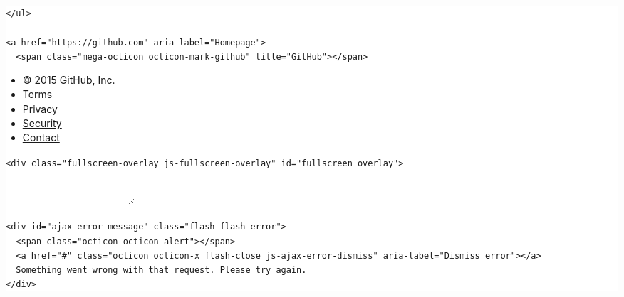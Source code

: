     </ul>

    <a href="https://github.com" aria-label="Homepage">
      <span class="mega-octicon octicon-mark-github" title="GitHub"></span>
</a>
    <ul class="site-footer-links">
      <li>&copy; 2015 <span title="0.03137s from github-fe131-cp1-prd.iad.github.net">GitHub</span>, Inc.</li>
        <li><a href="https://github.com/site/terms" data-ga-click="Footer, go to terms, text:terms">Terms</a></li>
        <li><a href="https://github.com/site/privacy" data-ga-click="Footer, go to privacy, text:privacy">Privacy</a></li>
        <li><a href="https://github.com/security" data-ga-click="Footer, go to security, text:security">Security</a></li>
        <li><a href="https://github.com/contact" data-ga-click="Footer, go to contact, text:contact">Contact</a></li>
    </ul>
  </div>
</div>


    <div class="fullscreen-overlay js-fullscreen-overlay" id="fullscreen_overlay">
  <div class="fullscreen-container js-suggester-container">
    <div class="textarea-wrap">
      <textarea name="fullscreen-contents" id="fullscreen-contents" class="fullscreen-contents js-fullscreen-contents" placeholder=""></textarea>
      <div class="suggester-container">
        <div class="suggester fullscreen-suggester js-suggester js-navigation-container"></div>
      </div>
    </div>
  </div>
  <div class="fullscreen-sidebar">
    <a href="#" class="exit-fullscreen js-exit-fullscreen tooltipped tooltipped-w" aria-label="Exit Zen Mode">
      <span class="mega-octicon octicon-screen-normal"></span>
    </a>
    <a href="#" class="theme-switcher js-theme-switcher tooltipped tooltipped-w"
      aria-label="Switch themes">
      <span class="octicon octicon-color-mode"></span>
    </a>
  </div>
</div>



    
    

    <div id="ajax-error-message" class="flash flash-error">
      <span class="octicon octicon-alert"></span>
      <a href="#" class="octicon octicon-x flash-close js-ajax-error-dismiss" aria-label="Dismiss error"></a>
      Something went wrong with that request. Please try again.
    </div>


